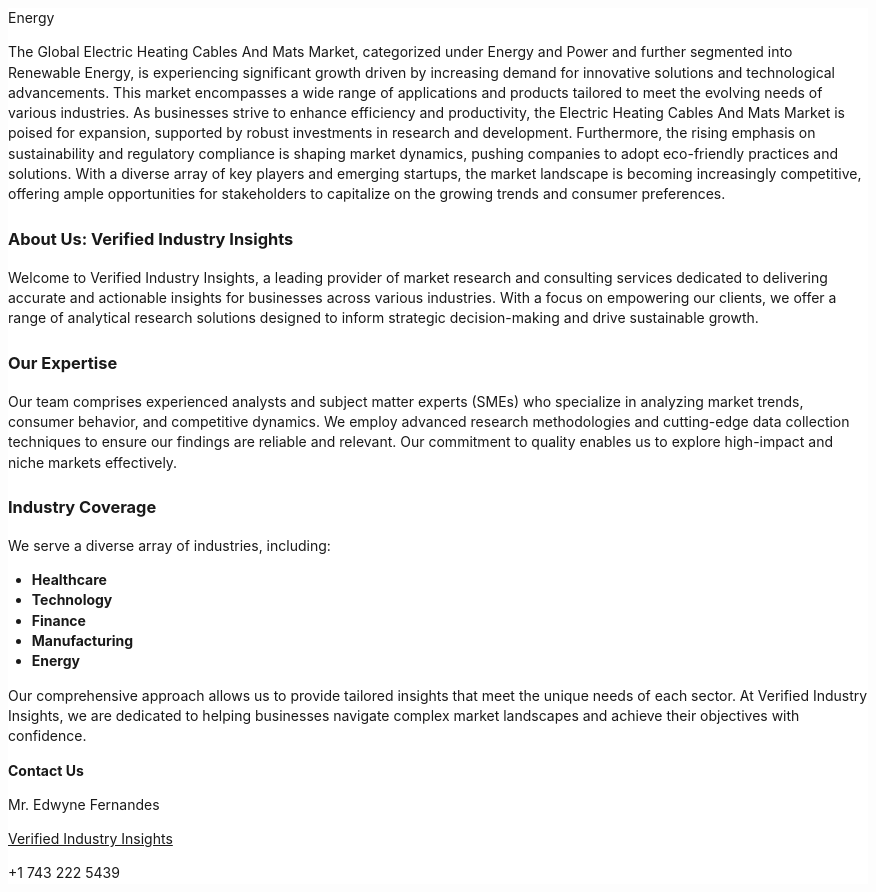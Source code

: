 Energy </h3><p>The Global Electric Heating Cables And Mats Market, categorized under Energy and Power and further segmented into Renewable Energy, is experiencing significant growth driven by increasing demand for innovative solutions and technological advancements. This market encompasses a wide range of applications and products tailored to meet the evolving needs of various industries. As businesses strive to enhance efficiency and productivity, the Electric Heating Cables And Mats Market is poised for expansion, supported by robust investments in research and development. Furthermore, the rising emphasis on sustainability and regulatory compliance is shaping market dynamics, pushing companies to adopt eco-friendly practices and solutions. With a diverse array of key players and emerging startups, the market landscape is becoming increasingly competitive, offering ample opportunities for stakeholders to capitalize on the growing trends and consumer preferences.</p><h3>About Us: Verified Industry Insights</h3><p>Welcome to Verified Industry Insights, a leading provider of market research and consulting services dedicated to delivering accurate and actionable insights for businesses across various industries. With a focus on empowering our clients, we offer a range of analytical research solutions designed to inform strategic decision-making and drive sustainable growth.</p><h3>Our Expertise</h3><p>Our team comprises experienced analysts and subject matter experts (SMEs) who specialize in analyzing market trends, consumer behavior, and competitive dynamics. We employ advanced research methodologies and cutting-edge data collection techniques to ensure our findings are reliable and relevant. Our commitment to quality enables us to explore high-impact and niche markets effectively.</p><h3>Industry Coverage</h3><p>We serve a diverse array of industries, including:</p><ul><li><strong>Healthcare</strong></li><li><strong>Technology</strong></li><li><strong>Finance</strong></li><li><strong>Manufacturing</strong></li><li><strong>Energy</strong></li></ul><p>Our comprehensive approach allows us to provide tailored insights that meet the unique needs of each sector. At Verified Industry Insights, we are dedicated to helping businesses navigate complex market landscapes and achieve their objectives with confidence.</p><p><strong>Contact Us</strong></p><p>Mr. Edwyne Fernandes</p><p><a href="https://www.verifiedindustryinsights.com/">Verified Industry Insights</a></p><p>+1 743 222 5439</p>
